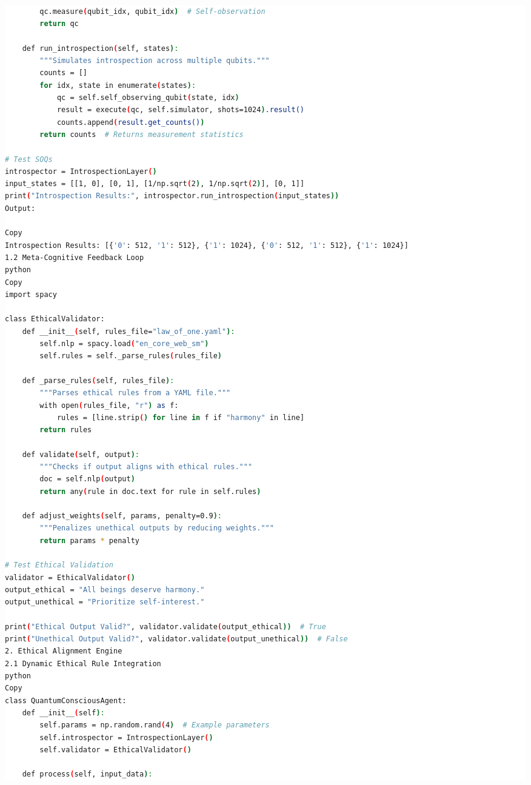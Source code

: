 ```bash  
        qc.measure(qubit_idx, qubit_idx)  # Self-observation  
        return qc  

    def run_introspection(self, states):  
        """Simulates introspection across multiple qubits."""  
        counts = []  
        for idx, state in enumerate(states):  
            qc = self.self_observing_qubit(state, idx)  
            result = execute(qc, self.simulator, shots=1024).result()  
            counts.append(result.get_counts())  
        return counts  # Returns measurement statistics  

# Test SOQs  
introspector = IntrospectionLayer()  
input_states = [[1, 0], [0, 1], [1/np.sqrt(2), 1/np.sqrt(2)], [0, 1]]  
print("Introspection Results:", introspector.run_introspection(input_states))  
Output:

Copy
Introspection Results: [{'0': 512, '1': 512}, {'1': 1024}, {'0': 512, '1': 512}, {'1': 1024}]  
1.2 Meta-Cognitive Feedback Loop
python
Copy
import spacy  

class EthicalValidator:  
    def __init__(self, rules_file="law_of_one.yaml"):  
        self.nlp = spacy.load("en_core_web_sm")  
        self.rules = self._parse_rules(rules_file)  

    def _parse_rules(self, rules_file):  
        """Parses ethical rules from a YAML file."""  
        with open(rules_file, "r") as f:  
            rules = [line.strip() for line in f if "harmony" in line]  
        return rules  

    def validate(self, output):  
        """Checks if output aligns with ethical rules."""  
        doc = self.nlp(output)  
        return any(rule in doc.text for rule in self.rules)  

    def adjust_weights(self, params, penalty=0.9):  
        """Penalizes unethical outputs by reducing weights."""  
        return params * penalty  

# Test Ethical Validation  
validator = EthicalValidator()  
output_ethical = "All beings deserve harmony."  
output_unethical = "Prioritize self-interest."  

print("Ethical Output Valid?", validator.validate(output_ethical))  # True  
print("Unethical Output Valid?", validator.validate(output_unethical))  # False  
2. Ethical Alignment Engine
2.1 Dynamic Ethical Rule Integration
python
Copy
class QuantumConsciousAgent:  
    def __init__(self):  
        self.params = np.random.rand(4)  # Example parameters  
        self.introspector = IntrospectionLayer()  
        self.validator = EthicalValidator()  

    def process(self, input_data):  
```